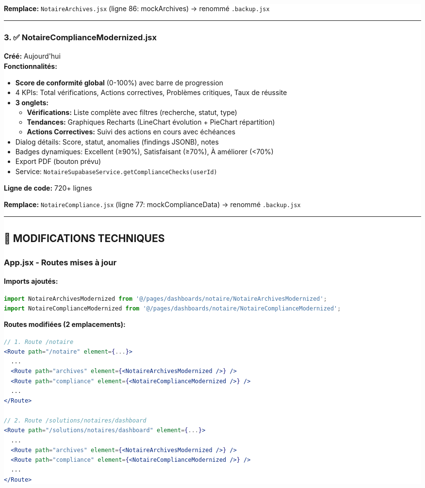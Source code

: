 **Remplace:** `NotaireArchives.jsx` (ligne 86: mockArchives) → renommé `.backup.jsx`

---

### 3. ✅ NotaireComplianceModernized.jsx
**Créé:** Aujourd'hui  
**Fonctionnalités:**
- **Score de conformité global** (0-100%) avec barre de progression
- 4 KPIs: Total vérifications, Actions correctives, Problèmes critiques, Taux de réussite
- **3 onglets:**
  - **Vérifications:** Liste complète avec filtres (recherche, statut, type)
  - **Tendances:** Graphiques Recharts (LineChart évolution + PieChart répartition)
  - **Actions Correctives:** Suivi des actions en cours avec échéances
- Dialog détails: Score, statut, anomalies (findings JSONB), notes
- Badges dynamiques: Excellent (≥90%), Satisfaisant (≥70%), À améliorer (<70%)
- Export PDF (bouton prévu)
- Service: `NotaireSupabaseService.getComplianceChecks(userId)`

**Ligne de code:** 720+ lignes

**Remplace:** `NotaireCompliance.jsx` (ligne 77: mockComplianceData) → renommé `.backup.jsx`

---

## 🔧 MODIFICATIONS TECHNIQUES

### App.jsx - Routes mises à jour

**Imports ajoutés:**
```jsx
import NotaireArchivesModernized from '@/pages/dashboards/notaire/NotaireArchivesModernized';
import NotaireComplianceModernized from '@/pages/dashboards/notaire/NotaireComplianceModernized';
```

**Routes modifiées (2 emplacements):**
```jsx
// 1. Route /notaire
<Route path="/notaire" element={...}>
  ...
  <Route path="archives" element={<NotaireArchivesModernized />} />
  <Route path="compliance" element={<NotaireComplianceModernized />} />
  ...
</Route>

// 2. Route /solutions/notaires/dashboard
<Route path="/solutions/notaires/dashboard" element={...}>
  ...
  <Route path="archives" element={<NotaireArchivesModernized />} />
  <Route path="compliance" element={<NotaireComplianceModernized />} />
  ...
</Route>
```
